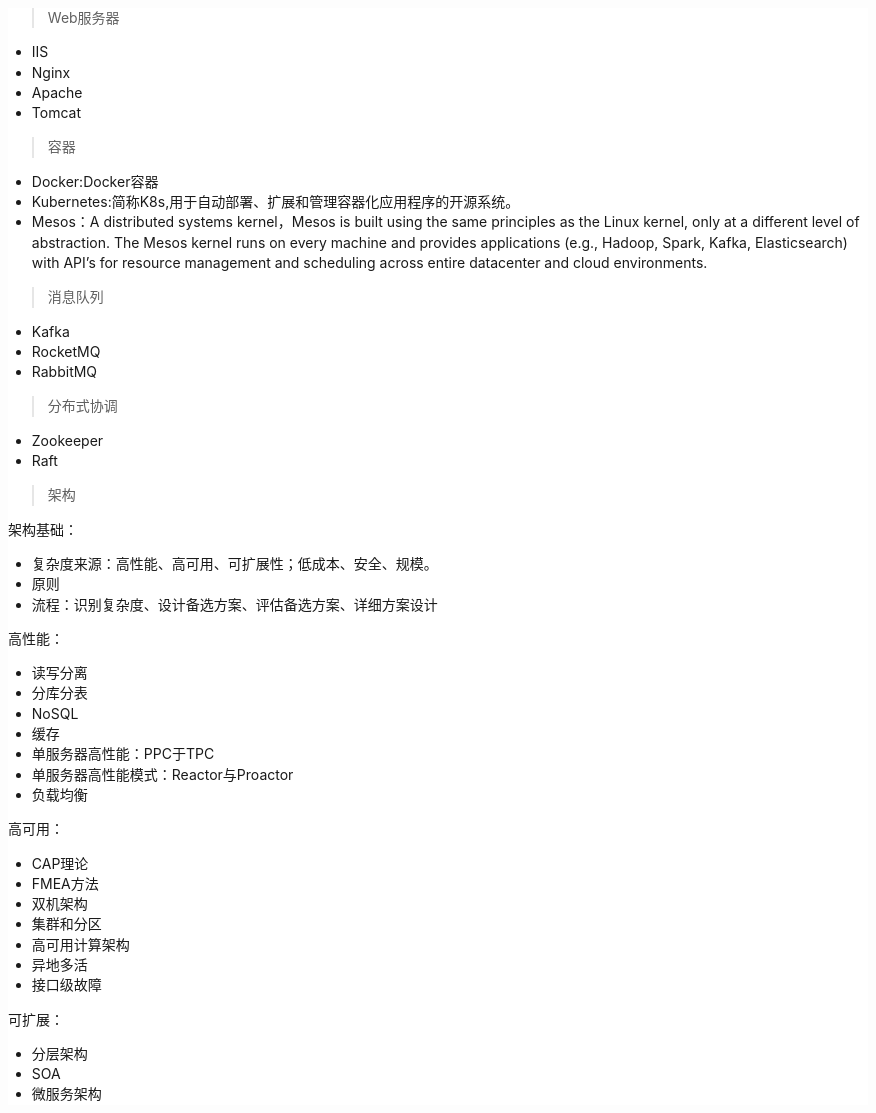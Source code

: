 > Web服务器

- IIS
- Nginx
- Apache
- Tomcat

> 容器

- Docker:Docker容器
- Kubernetes:简称K8s,用于自动部署、扩展和管理容器化应用程序的开源系统。
- Mesos：A distributed systems kernel，Mesos is built using the same principles as the Linux kernel, only at a different level of abstraction. The Mesos
kernel runs on every machine and provides applications (e.g., Hadoop, Spark, Kafka, Elasticsearch) with API’s for
resource management and scheduling across entire datacenter and cloud environments.

> 消息队列

- Kafka
- RocketMQ
- RabbitMQ

> 分布式协调

- Zookeeper
- Raft

> 架构

架构基础：
- 复杂度来源：高性能、高可用、可扩展性；低成本、安全、规模。
- 原则
- 流程：识别复杂度、设计备选方案、评估备选方案、详细方案设计

高性能：
- 读写分离
- 分库分表
- NoSQL
- 缓存
- 单服务器高性能：PPC于TPC
- 单服务器高性能模式：Reactor与Proactor
- 负载均衡

高可用：
- CAP理论
- FMEA方法
- 双机架构
- 集群和分区
- 高可用计算架构
- 异地多活
- 接口级故障

可扩展：
- 分层架构
- SOA
- 微服务架构
